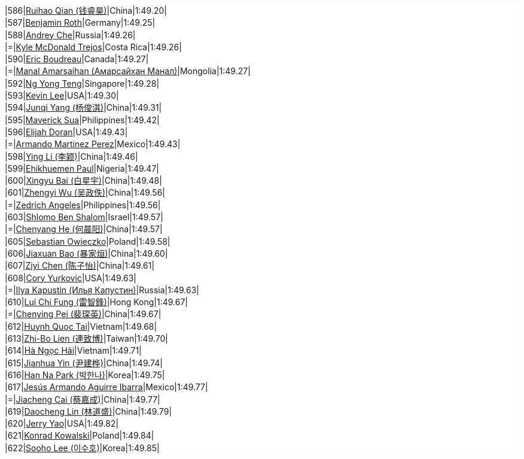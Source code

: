 |586|[Ruihao Qian (钱睿昊)](https://www.worldcubeassociation.org/persons/2019QIAN10)|China|1:49.20|  
|587|[Benjamin Roth](https://www.worldcubeassociation.org/persons/2019ROTH03)|Germany|1:49.25|  
|588|[Andrey Che](https://www.worldcubeassociation.org/persons/2015CHEA01)|Russia|1:49.26|  
|=|[Kyle McDonald Trejos](https://www.worldcubeassociation.org/persons/2017TREJ03)|Costa Rica|1:49.26|  
|590|[Eric Boudreau](https://www.worldcubeassociation.org/persons/2014BOUD01)|Canada|1:49.27|  
|=|[Manal Amarsaihan (Амарсайхан Манал)](https://www.worldcubeassociation.org/persons/2017AMAR05)|Mongolia|1:49.27|  
|592|[Ng Yong Teng](https://www.worldcubeassociation.org/persons/2018TENG01)|Singapore|1:49.28|  
|593|[Kevin Lee](https://www.worldcubeassociation.org/persons/2015LEEK01)|USA|1:49.30|  
|594|[Junqi Yang (杨俊淇)](https://www.worldcubeassociation.org/persons/2017YANG92)|China|1:49.31|  
|595|[Maverick Sua](https://www.worldcubeassociation.org/persons/2016SUAM01)|Philippines|1:49.42|  
|596|[Elijah Doran](https://www.worldcubeassociation.org/persons/2018DORA02)|USA|1:49.43|  
|=|[Armando Martinez Perez](https://www.worldcubeassociation.org/persons/2019PERE13)|Mexico|1:49.43|  
|598|[Ying Li (李颖)](https://www.worldcubeassociation.org/persons/2018LIYI15)|China|1:49.46|  
|599|[Ehikhuemen Paul](https://www.worldcubeassociation.org/persons/2019PAUL10)|Nigeria|1:49.47|  
|600|[Xingyu Bai (白星宇)](https://www.worldcubeassociation.org/persons/2018BAIX03)|China|1:49.48|  
|601|[Zhengyi Wu (吴政佚)](https://www.worldcubeassociation.org/persons/2013WUZH01)|China|1:49.56|  
|=|[Zedrich Angeles](https://www.worldcubeassociation.org/persons/2016ANGE03)|Philippines|1:49.56|  
|603|[Shlomo Ben Shalom](https://www.worldcubeassociation.org/persons/2016SHAL01)|Israel|1:49.57|  
|=|[Chenyang He (何晨阳)](https://www.worldcubeassociation.org/persons/2018HECH04)|China|1:49.57|  
|605|[Sebastian Owieczko](https://www.worldcubeassociation.org/persons/2018OWIE01)|Poland|1:49.58|  
|606|[Jiaxuan Bao (暴家烜)](https://www.worldcubeassociation.org/persons/2018BAOJ01)|China|1:49.60|  
|607|[Ziyi Chen (陈子怡)](https://www.worldcubeassociation.org/persons/2017CHEZ19)|China|1:49.61|  
|608|[Cory Yurkovic](https://www.worldcubeassociation.org/persons/2016YURK01)|USA|1:49.63|  
|=|[Ilya Kapustin (Илья Капустин)](https://www.worldcubeassociation.org/persons/2019KAPU02)|Russia|1:49.63|  
|610|[Lui Chi Fung (雷智鋒)](https://www.worldcubeassociation.org/persons/2014LUIC01)|Hong Kong|1:49.67|  
|=|[Chenying Pei (裴琛英)](https://www.worldcubeassociation.org/persons/2016PEIC01)|China|1:49.67|  
|612|[Huynh Quoc Tai](https://www.worldcubeassociation.org/persons/2016TAIH01)|Vietnam|1:49.68|  
|613|[Zhi-Bo Lien (連致博)](https://www.worldcubeassociation.org/persons/2019LIEN03)|Taiwan|1:49.70|  
|614|[Hà Ngọc Hải](https://www.worldcubeassociation.org/persons/2018HAIH01)|Vietnam|1:49.71|  
|615|[Jianhua Yin (尹建桦)](https://www.worldcubeassociation.org/persons/2015YINJ02)|China|1:49.74|  
|616|[Han Na Park (박한나)](https://www.worldcubeassociation.org/persons/2014PARK14)|Korea|1:49.75|  
|617|[Jesús Armando Aguirre Ibarra](https://www.worldcubeassociation.org/persons/2016IBAR07)|Mexico|1:49.77|  
|=|[Jiacheng Cai (蔡嘉成)](https://www.worldcubeassociation.org/persons/2017CAIJ02)|China|1:49.77|  
|619|[Daocheng Lin (林道盛)](https://www.worldcubeassociation.org/persons/2017LIND15)|China|1:49.79|  
|620|[Jerry Yao](https://www.worldcubeassociation.org/persons/2019YAOJ01)|USA|1:49.82|  
|621|[Konrad Kowalski](https://www.worldcubeassociation.org/persons/2018KOWA05)|Poland|1:49.84|  
|622|[Sooho Lee (이수호)](https://www.worldcubeassociation.org/persons/2014LEES01)|Korea|1:49.85|  